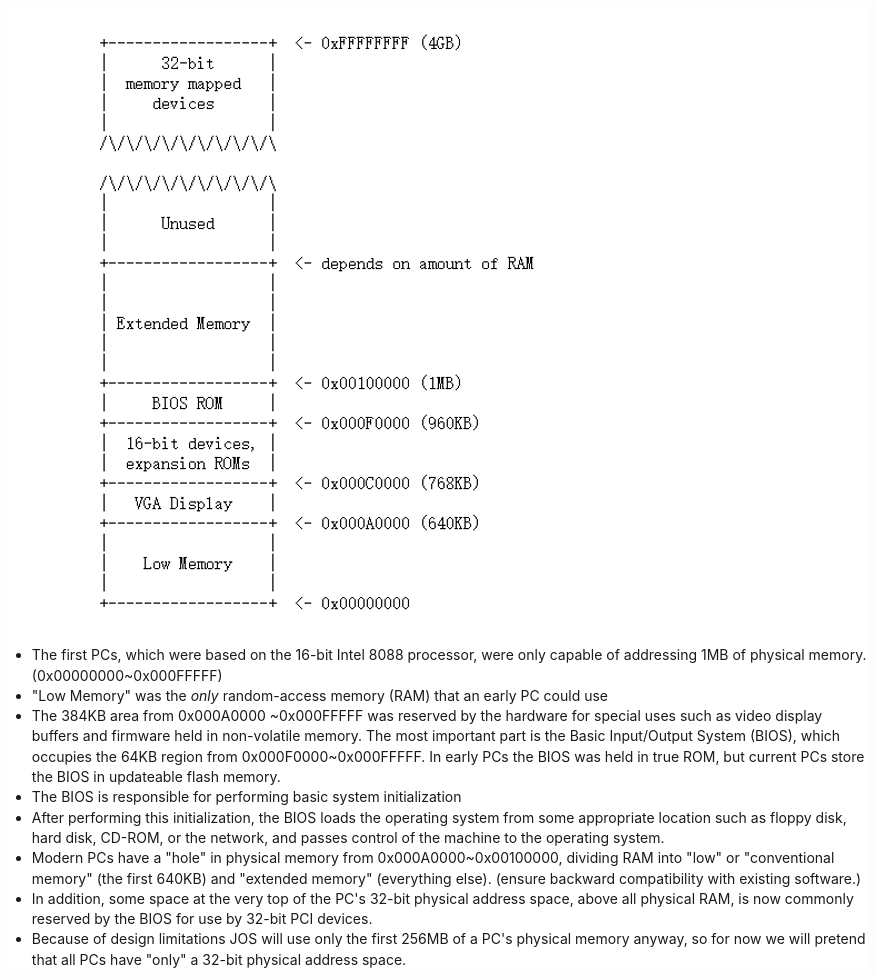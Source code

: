 ![](../images/lab1/pc_physics_layout.png)

* The first PCs, which were based on the 16-bit Intel 8088 processor, were only capable of addressing 1MB of physical memory. \(0x00000000~0x000FFFFF\)
* "Low Memory" was the *only* random-access memory \(RAM\) that an early PC could use
* The 384KB area from 0x000A0000 ~0x000FFFFF was reserved by the hardware for special uses such as video display buffers and firmware held in non-volatile memory. The most important part is the Basic Input/Output System \(BIOS\), which occupies the 64KB region from 0x000F0000~0x000FFFFF. In early PCs the BIOS was held in true ROM, but current PCs store the BIOS in updateable flash memory. 
* The BIOS is responsible for performing basic system initialization
* After performing this initialization, the BIOS loads the operating system from some appropriate location such as floppy disk, hard disk, CD-ROM, or the network, and passes control of the machine to the operating system.
* Modern PCs have a "hole" in physical memory from 0x000A0000~0x00100000, dividing RAM into "low" or "conventional memory" \(the first 640KB\) and "extended memory" \(everything else\). \(ensure backward compatibility with existing software.\)
* In addition, some space at the very top of the PC's 32-bit physical address space, above all physical RAM, is now commonly reserved by the BIOS for use by 32-bit PCI devices.
* Because of design limitations JOS will use only the first 256MB of a PC's physical memory anyway, so for now we will pretend that all PCs have "only" a 32-bit physical address space.
